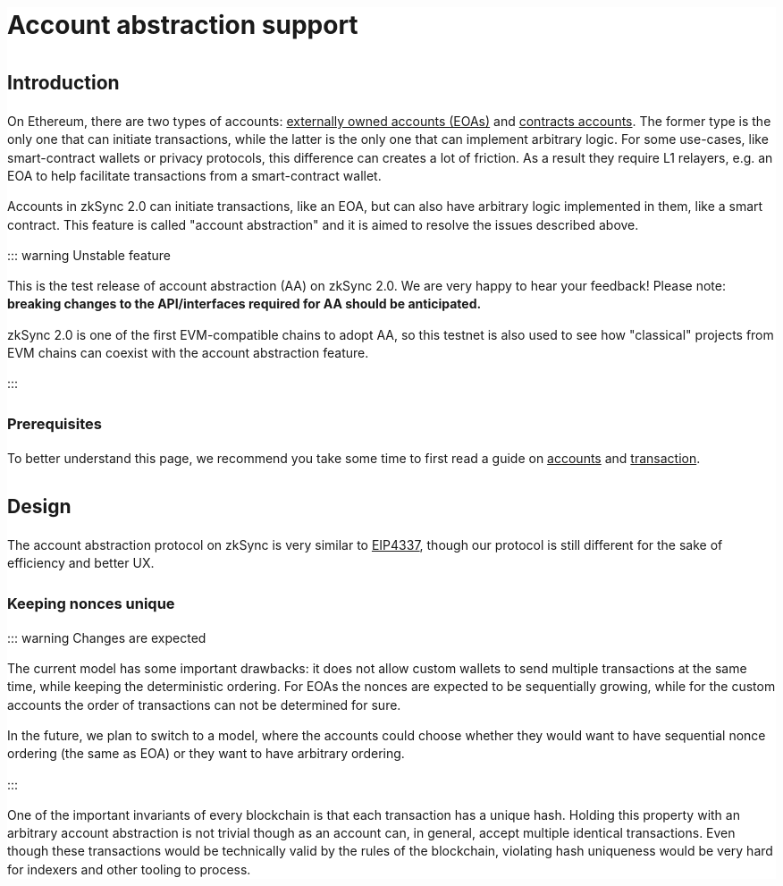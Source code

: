 # Account abstraction support

## Introduction

On Ethereum, there are two types of accounts: [externally owned accounts (EOAs)](https://ethereum.org/en/developers/docs/accounts/#externally-owned-accounts-and-key-pairs) and [contracts accounts](https://ethereum.org/en/developers/docs/accounts/#contract-accounts).
The former type is the only one that can initiate transactions, 
while the latter is the only one that can implement arbitrary logic. For some use-cases, like smart-contract wallets or privacy protocols, this difference can creates a lot of friction.
As a result they require L1 relayers, e.g. an EOA to help facilitate transactions from a smart-contract wallet.

Accounts in zkSync 2.0 can initiate transactions, like an EOA, but can also have arbitrary logic implemented in them, like a smart contract. This feature is called "account abstraction" and it is aimed to resolve the issues described above.

::: warning Unstable feature

This is the test release of account abstraction (AA) on zkSync 2.0. We are very happy to hear your feedback! Please note: **breaking changes to the API/interfaces required for AA should be anticipated.**

zkSync 2.0 is one of the first EVM-compatible chains to adopt AA, so this testnet is also used to see how "classical" projects from EVM chains can coexist with the account abstraction feature.

:::

### Prerequisites

To better understand this page, we recommend you take some time to first read a guide on [accounts](https://ethereum.org/en/developers/docs/accounts/) and [transaction](transactions.md).

## Design

The account abstraction protocol on zkSync is very similar to [EIP4337](https://eips.ethereum.org/EIPS/eip-4337), though our protocol is still different for the sake of efficiency and better UX.

### Keeping nonces unique

::: warning Changes are expected

The current model has some important drawbacks: it does not allow custom wallets to send multiple transactions at the same time, while keeping the deterministic ordering. For EOAs the nonces are expected to be sequentially growing, while for the custom accounts the order of transactions can not be determined for sure. 

In the future, we plan to switch to a model, where the accounts could choose whether they would want to have sequential nonce ordering (the same as EOA) or they want to have arbitrary ordering.  

:::

One of the important invariants of every blockchain is that each transaction has a unique hash. Holding this property with an arbitrary account abstraction is not trivial though as an account can, in general, accept multiple identical transactions. Even though these transactions would be technically valid by the rules of the blockchain, violating hash uniqueness would be very hard for indexers and other tooling to process.
